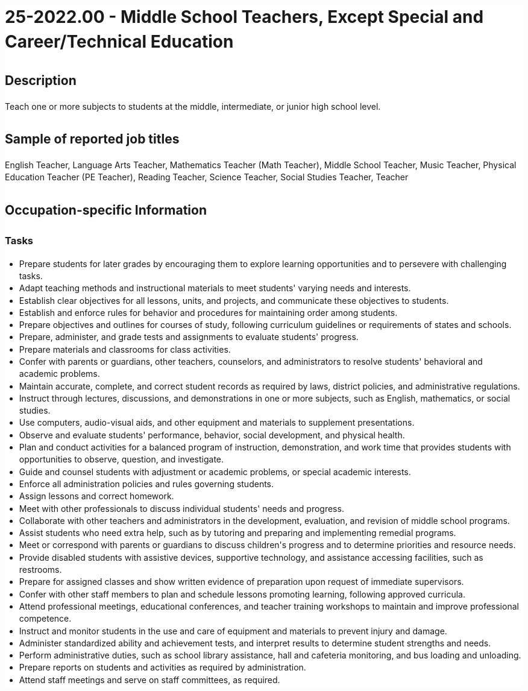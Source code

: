 # 25-2022.00 - Middle School Teachers, Except Special and Career/Technical Education

## Description
Teach one or more subjects to students at the middle, intermediate, or junior high school level.

## Sample of reported job titles
English Teacher, Language Arts Teacher, Mathematics Teacher (Math Teacher), Middle School Teacher, Music Teacher, Physical Education Teacher (PE Teacher), Reading Teacher, Science Teacher, Social Studies Teacher, Teacher

## Occupation-specific Information
### Tasks
- Prepare students for later grades by encouraging them to explore learning opportunities and to persevere with challenging tasks.
- Adapt teaching methods and instructional materials to meet students' varying needs and interests.
- Establish clear objectives for all lessons, units, and projects, and communicate these objectives to students.
- Establish and enforce rules for behavior and procedures for maintaining order among students.
- Prepare objectives and outlines for courses of study, following curriculum guidelines or requirements of states and schools.
- Prepare, administer, and grade tests and assignments to evaluate students' progress.
- Prepare materials and classrooms for class activities.
- Confer with parents or guardians, other teachers, counselors, and administrators to resolve students' behavioral and academic problems.
- Maintain accurate, complete, and correct student records as required by laws, district policies, and administrative regulations.
- Instruct through lectures, discussions, and demonstrations in one or more subjects, such as English, mathematics, or social studies.
- Use computers, audio-visual aids, and other equipment and materials to supplement presentations.
- Observe and evaluate students' performance, behavior, social development, and physical health.
- Plan and conduct activities for a balanced program of instruction, demonstration, and work time that provides students with opportunities to observe, question, and investigate.
- Guide and counsel students with adjustment or academic problems, or special academic interests.
- Enforce all administration policies and rules governing students.
- Assign lessons and correct homework.
- Meet with other professionals to discuss individual students' needs and progress.
- Collaborate with other teachers and administrators in the development, evaluation, and revision of middle school programs.
- Assist students who need extra help, such as by tutoring and preparing and implementing remedial programs.
- Meet or correspond with parents or guardians to discuss children's progress and to determine priorities and resource needs.
- Provide disabled students with assistive devices, supportive technology, and assistance accessing facilities, such as restrooms.
- Prepare for assigned classes and show written evidence of preparation upon request of immediate supervisors.
- Confer with other staff members to plan and schedule lessons promoting learning, following approved curricula.
- Attend professional meetings, educational conferences, and teacher training workshops to maintain and improve professional competence.
- Instruct and monitor students in the use and care of equipment and materials to prevent injury and damage.
- Administer standardized ability and achievement tests, and interpret results to determine student strengths and needs.
- Perform administrative duties, such as school library assistance, hall and cafeteria monitoring, and bus loading and unloading.
- Prepare reports on students and activities as required by administration.
- Attend staff meetings and serve on staff committees, as required.
